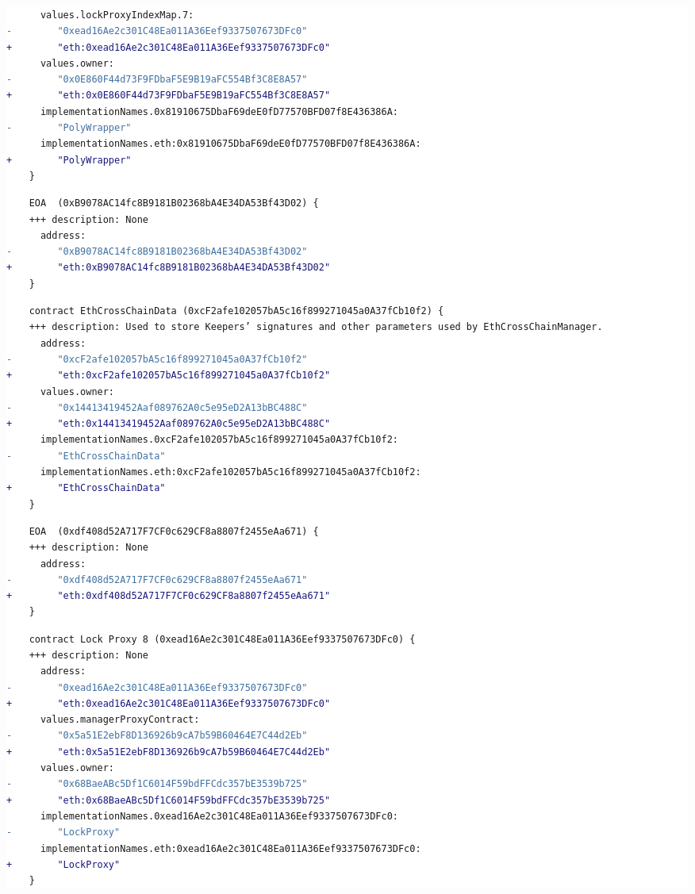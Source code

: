 ```diff
      values.lockProxyIndexMap.7:
-        "0xead16Ae2c301C48Ea011A36Eef9337507673DFc0"
+        "eth:0xead16Ae2c301C48Ea011A36Eef9337507673DFc0"
      values.owner:
-        "0x0E860F44d73F9FDbaF5E9B19aFC554Bf3C8E8A57"
+        "eth:0x0E860F44d73F9FDbaF5E9B19aFC554Bf3C8E8A57"
      implementationNames.0x81910675DbaF69deE0fD77570BFD07f8E436386A:
-        "PolyWrapper"
      implementationNames.eth:0x81910675DbaF69deE0fD77570BFD07f8E436386A:
+        "PolyWrapper"
    }
```

```diff
    EOA  (0xB9078AC14fc8B9181B02368bA4E34DA53Bf43D02) {
    +++ description: None
      address:
-        "0xB9078AC14fc8B9181B02368bA4E34DA53Bf43D02"
+        "eth:0xB9078AC14fc8B9181B02368bA4E34DA53Bf43D02"
    }
```

```diff
    contract EthCrossChainData (0xcF2afe102057bA5c16f899271045a0A37fCb10f2) {
    +++ description: Used to store Keepers’ signatures and other parameters used by EthCrossChainManager.
      address:
-        "0xcF2afe102057bA5c16f899271045a0A37fCb10f2"
+        "eth:0xcF2afe102057bA5c16f899271045a0A37fCb10f2"
      values.owner:
-        "0x14413419452Aaf089762A0c5e95eD2A13bBC488C"
+        "eth:0x14413419452Aaf089762A0c5e95eD2A13bBC488C"
      implementationNames.0xcF2afe102057bA5c16f899271045a0A37fCb10f2:
-        "EthCrossChainData"
      implementationNames.eth:0xcF2afe102057bA5c16f899271045a0A37fCb10f2:
+        "EthCrossChainData"
    }
```

```diff
    EOA  (0xdf408d52A717F7CF0c629CF8a8807f2455eAa671) {
    +++ description: None
      address:
-        "0xdf408d52A717F7CF0c629CF8a8807f2455eAa671"
+        "eth:0xdf408d52A717F7CF0c629CF8a8807f2455eAa671"
    }
```

```diff
    contract Lock Proxy 8 (0xead16Ae2c301C48Ea011A36Eef9337507673DFc0) {
    +++ description: None
      address:
-        "0xead16Ae2c301C48Ea011A36Eef9337507673DFc0"
+        "eth:0xead16Ae2c301C48Ea011A36Eef9337507673DFc0"
      values.managerProxyContract:
-        "0x5a51E2ebF8D136926b9cA7b59B60464E7C44d2Eb"
+        "eth:0x5a51E2ebF8D136926b9cA7b59B60464E7C44d2Eb"
      values.owner:
-        "0x68BaeABc5Df1C6014F59bdFFCdc357bE3539b725"
+        "eth:0x68BaeABc5Df1C6014F59bdFFCdc357bE3539b725"
      implementationNames.0xead16Ae2c301C48Ea011A36Eef9337507673DFc0:
-        "LockProxy"
      implementationNames.eth:0xead16Ae2c301C48Ea011A36Eef9337507673DFc0:
+        "LockProxy"
    }
```
